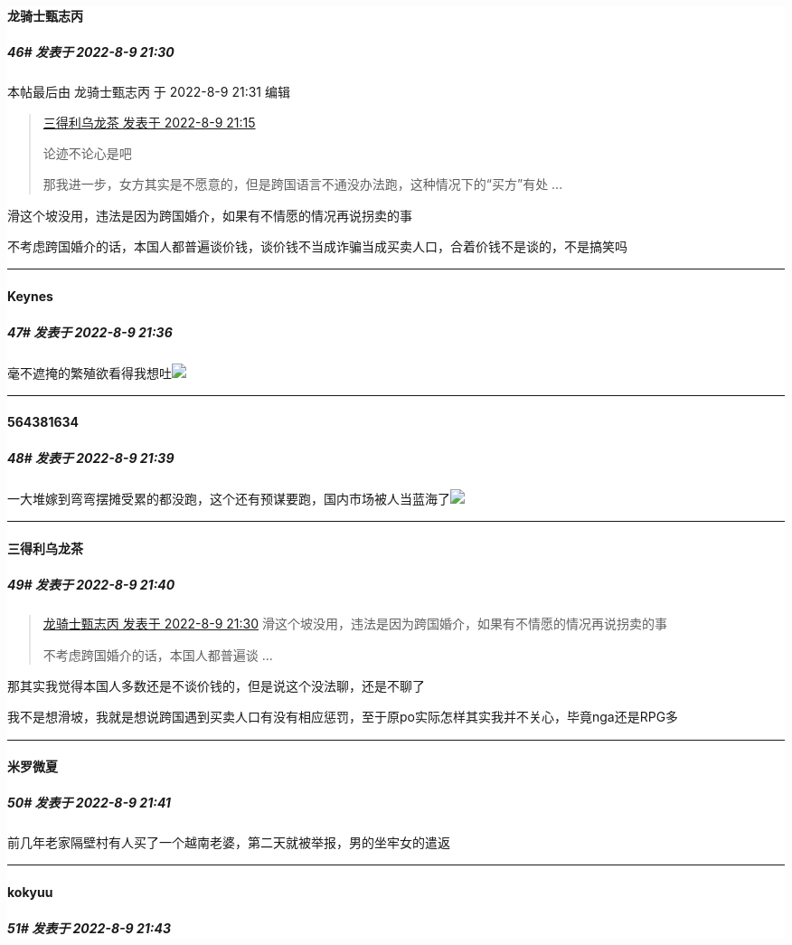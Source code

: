####  龙骑士甄志丙  
##### 46#       发表于 2022-8-9 21:30

 本帖最后由 龙骑士甄志丙 于 2022-8-9 21:31 编辑 
<blockquote><a href="httphttps://bbs.saraba1st.com/2b/forum.php?mod=redirect&amp;goto=findpost&amp;pid=56995901&amp;ptid=2086042" target="_blank">三得利乌龙茶 发表于 2022-8-9 21:15</a>

论迹不论心是吧

那我进一步，女方其实是不愿意的，但是跨国语言不通没办法跑，这种情况下的“买方”有处 ...</blockquote>
滑这个坡没用，违法是因为跨国婚介，如果有不情愿的情况再说拐卖的事

不考虑跨国婚介的话，本国人都普遍谈价钱，谈价钱不当成诈骗当成买卖人口，合着价钱不是谈的，不是搞笑吗

*****

####  Keynes  
##### 47#       发表于 2022-8-9 21:36

毫不遮掩的繁殖欲看得我想吐<img src="https://static.saraba1st.com/image/smiley/face2017/166.png" referrerpolicy="no-referrer">

*****

####  564381634  
##### 48#       发表于 2022-8-9 21:39

一大堆嫁到弯弯摆摊受累的都没跑，这个还有预谋要跑，国内市场被人当蓝海了<img src="https://static.saraba1st.com/image/smiley/face2017/067.png" referrerpolicy="no-referrer">

*****

####  三得利乌龙茶  
##### 49#       发表于 2022-8-9 21:40

<blockquote><a href="httphttps://bbs.saraba1st.com/2b/forum.php?mod=redirect&amp;goto=findpost&amp;pid=56996066&amp;ptid=2086042" target="_blank">龙骑士甄志丙 发表于 2022-8-9 21:30</a>
滑这个坡没用，违法是因为跨国婚介，如果有不情愿的情况再说拐卖的事

不考虑跨国婚介的话，本国人都普遍谈 ...</blockquote>
那其实我觉得本国人多数还是不谈价钱的，但是说这个没法聊，还是不聊了

我不是想滑坡，我就是想说跨国遇到买卖人口有没有相应惩罚，至于原po实际怎样其实我并不关心，毕竟nga还是RPG多

*****

####  米罗微夏  
##### 50#       发表于 2022-8-9 21:41

前几年老家隔壁村有人买了一个越南老婆，第二天就被举报，男的坐牢女的遣返

*****

####  kokyuu  
##### 51#       发表于 2022-8-9 21:43
